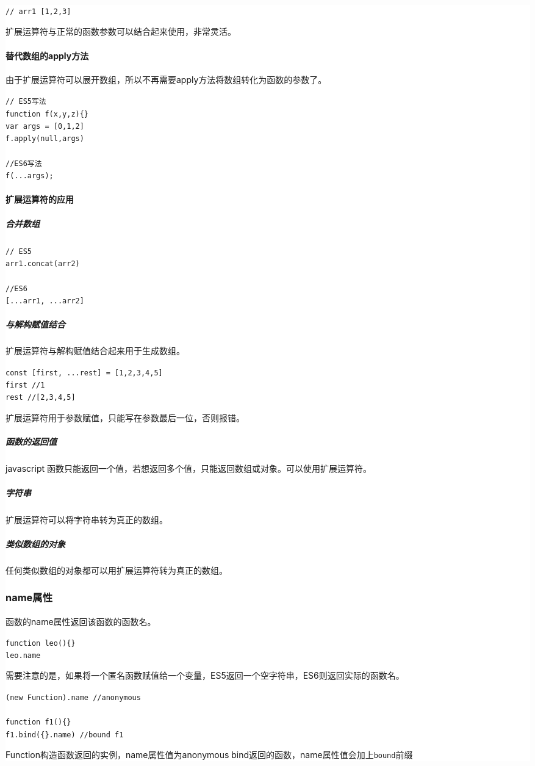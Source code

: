 ```
// arr1 [1,2,3]
```
扩展运算符与正常的函数参数可以结合起来使用，非常灵活。

#### 替代数组的apply方法
由于扩展运算符可以展开数组，所以不再需要apply方法将数组转化为函数的参数了。
```
// ES5写法
function f(x,y,z){}
var args = [0,1,2]
f.apply(null,args)

//ES6写法
f(...args);
```

#### 扩展运算符的应用
##### 合并数组
```
// ES5
arr1.concat(arr2)

//ES6
[...arr1, ...arr2]
```

##### 与解构赋值结合
扩展运算符与解构赋值结合起来用于生成数组。
```
const [first, ...rest] = [1,2,3,4,5]
first //1
rest //[2,3,4,5]
```
扩展运算符用于参数赋值，只能写在参数最后一位，否则报错。

##### 函数的返回值
javascript 函数只能返回一个值，若想返回多个值，只能返回数组或对象。可以使用扩展运算符。

##### 字符串
扩展运算符可以将字符串转为真正的数组。

##### 类似数组的对象
任何类似数组的对象都可以用扩展运算符转为真正的数组。

### name属性
函数的name属性返回该函数的函数名。
```
function leo(){}
leo.name
```
需要注意的是，如果将一个匿名函数赋值给一个变量，ES5返回一个空字符串，ES6则返回实际的函数名。
```
(new Function).name //anonymous

function f1(){}
f1.bind({}.name) //bound f1
```
Function构造函数返回的实例，name属性值为anonymous
bind返回的函数，name属性值会加上`bound`前缀
